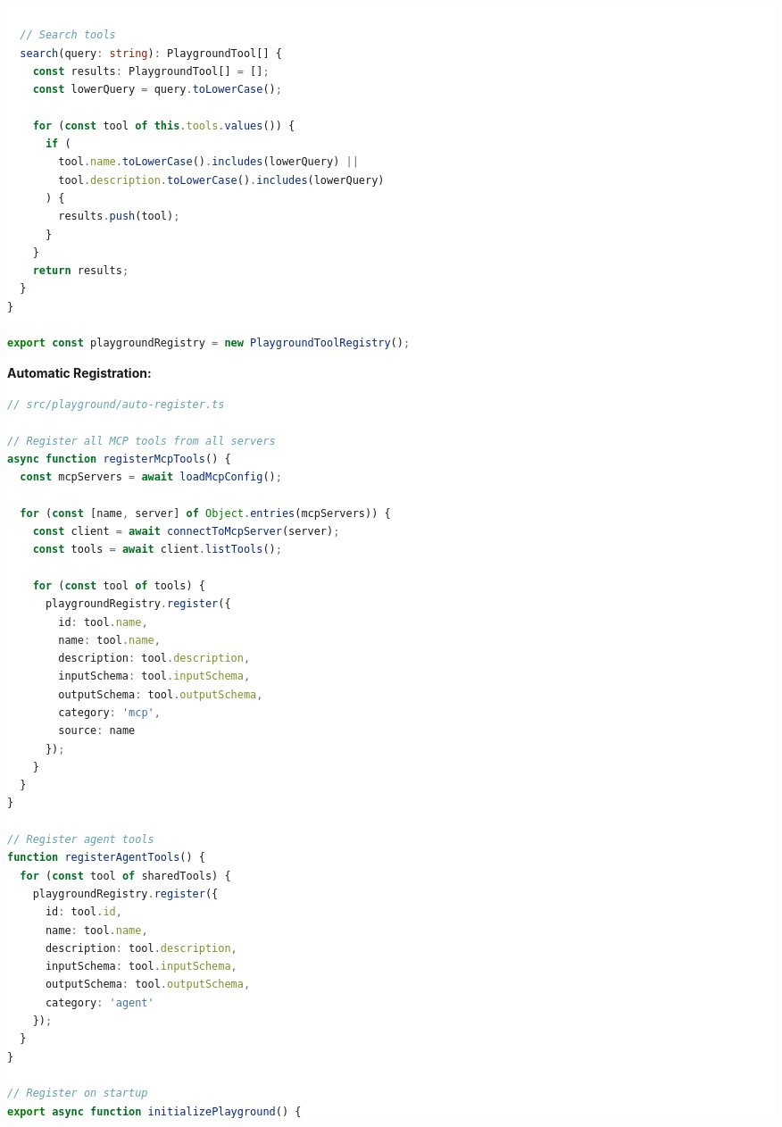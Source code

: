 ```typescript
  
  // Search tools
  search(query: string): PlaygroundTool[] {
    const results: PlaygroundTool[] = [];
    const lowerQuery = query.toLowerCase();
    
    for (const tool of this.tools.values()) {
      if (
        tool.name.toLowerCase().includes(lowerQuery) ||
        tool.description.toLowerCase().includes(lowerQuery)
      ) {
        results.push(tool);
      }
    }
    return results;
  }
}

export const playgroundRegistry = new PlaygroundToolRegistry();
```

**Automatic Registration:**

```typescript
// src/playground/auto-register.ts

// Register all MCP tools from all servers
async function registerMcpTools() {
  const mcpServers = await loadMcpConfig();
  
  for (const [name, server] of Object.entries(mcpServers)) {
    const client = await connectToMcpServer(server);
    const tools = await client.listTools();
    
    for (const tool of tools) {
      playgroundRegistry.register({
        id: tool.name,
        name: tool.name,
        description: tool.description,
        inputSchema: tool.inputSchema,
        outputSchema: tool.outputSchema,
        category: 'mcp',
        source: name
      });
    }
  }
}

// Register agent tools
function registerAgentTools() {
  for (const tool of sharedTools) {
    playgroundRegistry.register({
      id: tool.id,
      name: tool.name,
      description: tool.description,
      inputSchema: tool.inputSchema,
      outputSchema: tool.outputSchema,
      category: 'agent'
    });
  }
}

// Register on startup
export async function initializePlayground() {
```